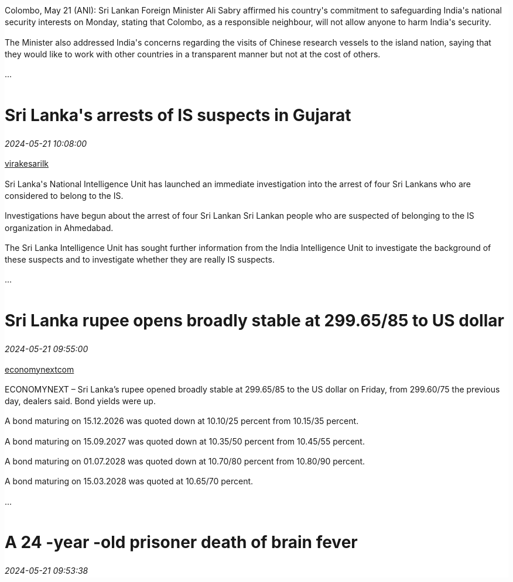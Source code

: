 Colombo, May 21 (ANI): Sri Lankan Foreign Minister Ali Sabry affirmed his country's commitment to safeguarding India's national security interests on Monday, stating that Colombo, as a responsible neighbour, will not allow anyone to harm India's security.

The Minister also addressed India's concerns regarding the visits of Chinese research vessels to the island nation, saying that they would like to work with other countries in a transparent manner but not at the cost of others.

...



# Sri Lanka's arrests of IS suspects in Gujarat

*2024-05-21 10:08:00*

[virakesarilk](https://www.virakesari.lk/article/184106)

Sri Lanka's National Intelligence Unit has launched an immediate investigation into the arrest of four Sri Lankans who are considered to belong to the IS.

Investigations have begun about the arrest of four Sri Lankan Sri Lankan people who are suspected of belonging to the IS organization in Ahmedabad.

The Sri Lanka Intelligence Unit has sought further information from the India Intelligence Unit to investigate the background of these suspects and to investigate whether they are really IS suspects.

...



# Sri Lanka rupee opens broadly stable at 299.65/85 to US dollar

*2024-05-21 09:55:00*

[economynextcom](https://economynext.com/sri-lanka-rupee-opens-broadly-stable-at-299-65-85-to-us-dollar-163869/)

ECONOMYNEXT – Sri Lanka’s rupee opened broadly stable at 299.65/85 to the US dollar on Friday, from 299.60/75 the previous day, dealers said. Bond yields were up.

A bond maturing on 15.12.2026 was quoted down at 10.10/25 percent from 10.15/35 percent.

A bond maturing on 15.09.2027 was quoted down at 10.35/50 percent from 10.45/55 percent.

A bond maturing on 01.07.2028 was quoted down at 10.70/80 percent from 10.80/90 percent.

A bond maturing on 15.03.2028 was quoted at 10.65/70 percent.

...



# A 24 -year -old prisoner death of brain fever

*2024-05-21 09:53:38*
